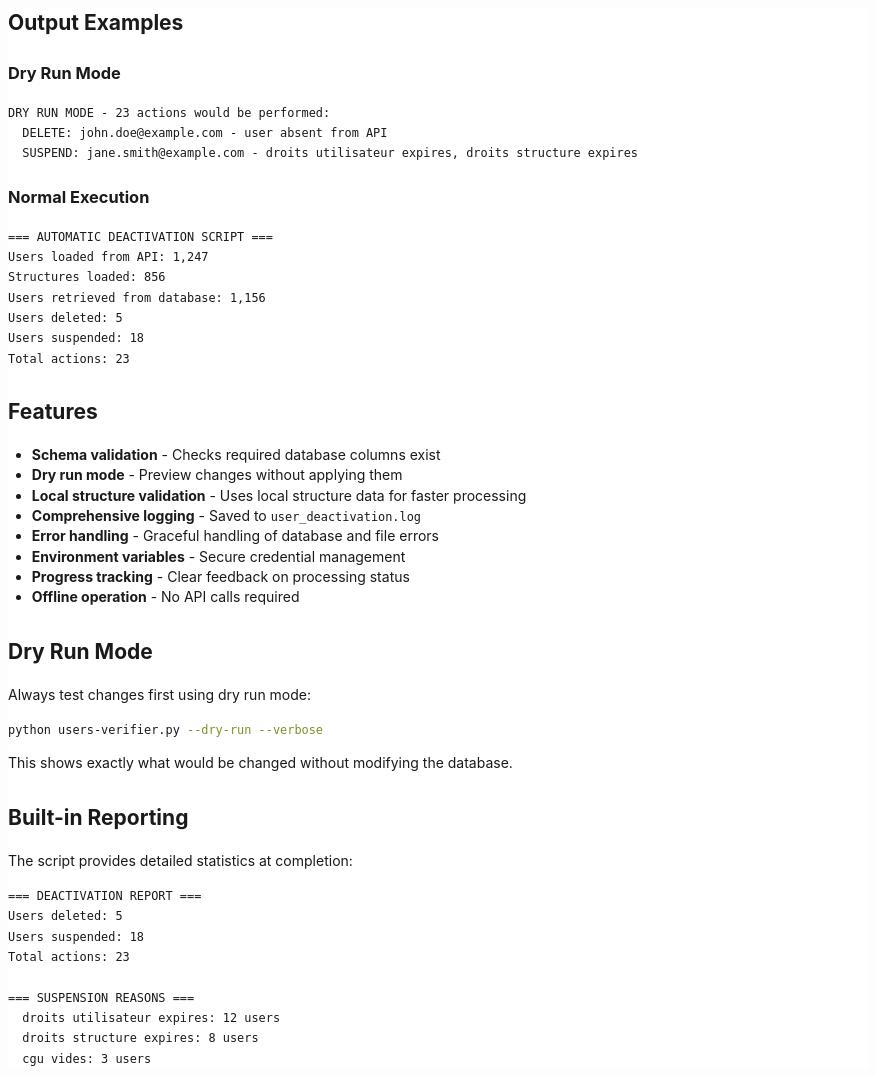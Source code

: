 ## Output Examples

### Dry Run Mode
```
DRY RUN MODE - 23 actions would be performed:
  DELETE: john.doe@example.com - user absent from API
  SUSPEND: jane.smith@example.com - droits utilisateur expires, droits structure expires
```

### Normal Execution
```
=== AUTOMATIC DEACTIVATION SCRIPT ===
Users loaded from API: 1,247
Structures loaded: 856
Users retrieved from database: 1,156
Users deleted: 5
Users suspended: 18
Total actions: 23
```

## Features

- **Schema validation** - Checks required database columns exist
- **Dry run mode** - Preview changes without applying them
- **Local structure validation** - Uses local structure data for faster processing
- **Comprehensive logging** - Saved to `user_deactivation.log`
- **Error handling** - Graceful handling of database and file errors
- **Environment variables** - Secure credential management
- **Progress tracking** - Clear feedback on processing status
- **Offline operation** - No API calls required

## Dry Run Mode

Always test changes first using dry run mode:

```bash
python users-verifier.py --dry-run --verbose
```

This shows exactly what would be changed without modifying the database.

## Built-in Reporting

The script provides detailed statistics at completion:

```
=== DEACTIVATION REPORT ===
Users deleted: 5
Users suspended: 18
Total actions: 23

=== SUSPENSION REASONS ===
  droits utilisateur expires: 12 users
  droits structure expires: 8 users
  cgu vides: 3 users
```
